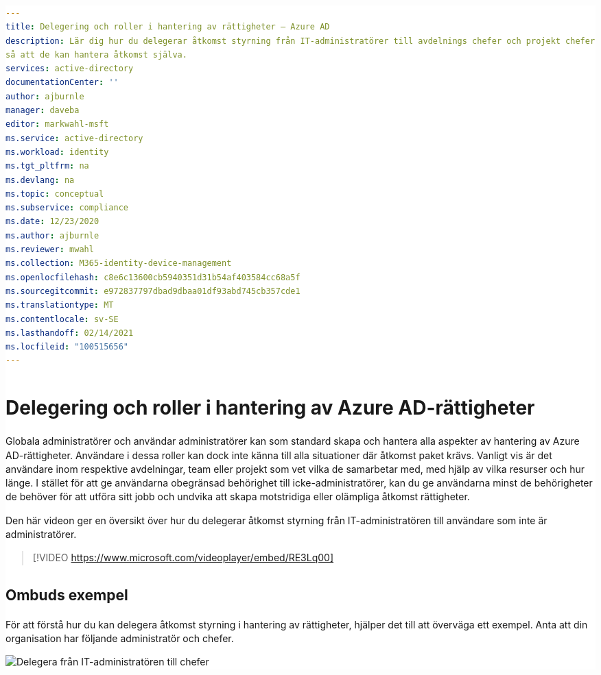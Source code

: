 ```yaml
---
title: Delegering och roller i hantering av rättigheter – Azure AD
description: Lär dig hur du delegerar åtkomst styrning från IT-administratörer till avdelnings chefer och projekt chefer så att de kan hantera åtkomst själva.
services: active-directory
documentationCenter: ''
author: ajburnle
manager: daveba
editor: markwahl-msft
ms.service: active-directory
ms.workload: identity
ms.tgt_pltfrm: na
ms.devlang: na
ms.topic: conceptual
ms.subservice: compliance
ms.date: 12/23/2020
ms.author: ajburnle
ms.reviewer: mwahl
ms.collection: M365-identity-device-management
ms.openlocfilehash: c8e6c13600cb5940351d31b54af403584cc68a5f
ms.sourcegitcommit: e972837797dbad9dbaa01df93abd745cb357cde1
ms.translationtype: MT
ms.contentlocale: sv-SE
ms.lasthandoff: 02/14/2021
ms.locfileid: "100515656"
---
```

# <a name="delegation-and-roles-in-azure-ad-entitlement-management"></a>Delegering och roller i hantering av Azure AD-rättigheter

Globala administratörer och användar administratörer kan som standard skapa och hantera alla aspekter av hantering av Azure AD-rättigheter. Användare i dessa roller kan dock inte känna till alla situationer där åtkomst paket krävs. Vanligt vis är det användare inom respektive avdelningar, team eller projekt som vet vilka de samarbetar med, med hjälp av vilka resurser och hur länge. I stället för att ge användarna obegränsad behörighet till icke-administratörer, kan du ge användarna minst de behörigheter de behöver för att utföra sitt jobb och undvika att skapa motstridiga eller olämpliga åtkomst rättigheter.

Den här videon ger en översikt över hur du delegerar åtkomst styrning från IT-administratören till användare som inte är administratörer.

> [!VIDEO https://www.microsoft.com/videoplayer/embed/RE3Lq00]

## <a name="delegate-example"></a>Ombuds exempel

För att förstå hur du kan delegera åtkomst styrning i hantering av rättigheter, hjälper det till att överväga ett exempel. Anta att din organisation har följande administratör och chefer.

![Delegera från IT-administratören till chefer](./media/entitlement-management-delegate/delegate-admin-dept-managers.png)
